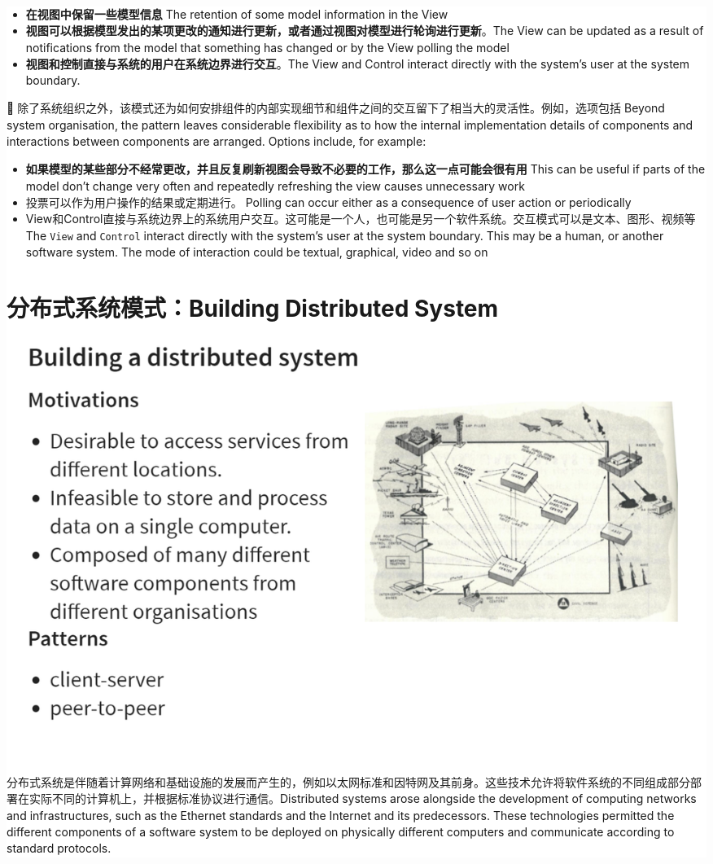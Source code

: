 * **在视图中保留一些模型信息** The retention of some model information in the View
* **视图可以根据模型发出的某项更改的通知进行更新，或者通过视图对模型进行轮询进行更新**。The View can be updated as a result of notifications from the model that something has changed or by the View polling the model
* **视图和控制直接与系统的用户在系统边界进行交互**。The View and Control interact directly with the system’s user at the system boundary.

:orange: 除了系统组织之外，该模式还为如何安排组件的内部实现细节和组件之间的交互留下了相当大的灵活性。例如，选项包括 Beyond system organisation, the pattern leaves considerable flexibility as to how the internal implementation details of components and interactions between components are arranged. Options include, for example:

* **如果模型的某些部分不经常更改，并且反复刷新视图会导致不必要的工作，那么这一点可能会很有用** This can be useful if parts of the model don’t change very often and repeatedly refreshing the view causes unnecessary work
* 投票可以作为用户操作的结果或定期进行。 Polling can occur either as a consequence of user action or periodically
* View和Control直接与系统边界上的系统用户交互。这可能是一个人，也可能是另一个软件系统。交互模式可以是文本、图形、视频等 The <code>View</code> and <code>Control</code> interact directly with the system’s user at the system boundary. This may be a human, or another software system. The mode of interaction could be textual, graphical, video and so on

# 分布式系统模式：Building Distributed System

![](/static/2021-02-09-22-49-20.png)

分布式系统是伴随着计算网络和基础设施的发展而产生的，例如以太网标准和因特网及其前身。这些技术允许将软件系统的不同组成部分部署在实际不同的计算机上，并根据标准协议进行通信。Distributed systems arose alongside the development of computing networks and infrastructures, such as the Ethernet standards and the Internet and its predecessors. These technologies permitted the different components of a software system to be deployed on physically different computers and communicate according to standard protocols.
